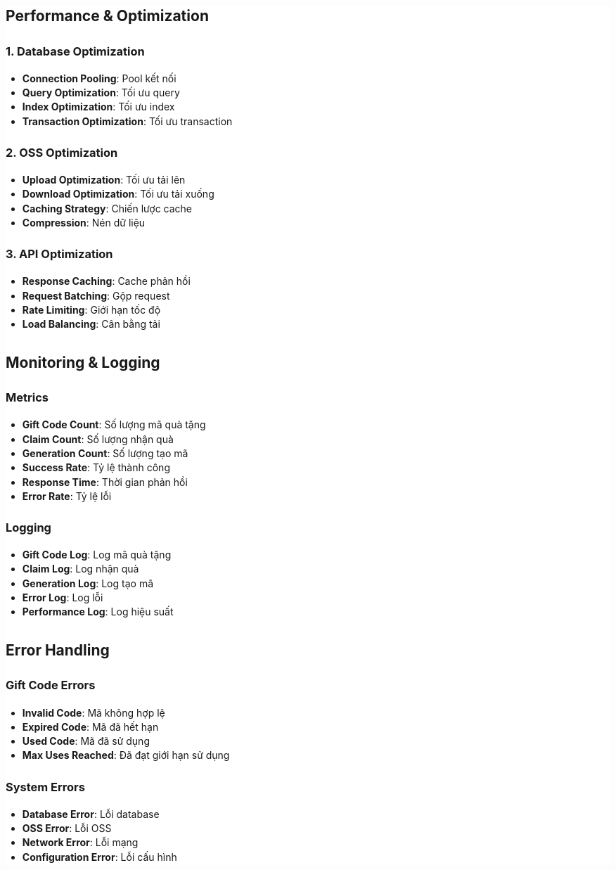 ## Performance & Optimization

### 1. Database Optimization
- **Connection Pooling**: Pool kết nối
- **Query Optimization**: Tối ưu query
- **Index Optimization**: Tối ưu index
- **Transaction Optimization**: Tối ưu transaction

### 2. OSS Optimization
- **Upload Optimization**: Tối ưu tải lên
- **Download Optimization**: Tối ưu tải xuống
- **Caching Strategy**: Chiến lược cache
- **Compression**: Nén dữ liệu

### 3. API Optimization
- **Response Caching**: Cache phản hồi
- **Request Batching**: Gộp request
- **Rate Limiting**: Giới hạn tốc độ
- **Load Balancing**: Cân bằng tải

## Monitoring & Logging

### Metrics
- **Gift Code Count**: Số lượng mã quà tặng
- **Claim Count**: Số lượng nhận quà
- **Generation Count**: Số lượng tạo mã
- **Success Rate**: Tỷ lệ thành công
- **Response Time**: Thời gian phản hồi
- **Error Rate**: Tỷ lệ lỗi

### Logging
- **Gift Code Log**: Log mã quà tặng
- **Claim Log**: Log nhận quà
- **Generation Log**: Log tạo mã
- **Error Log**: Log lỗi
- **Performance Log**: Log hiệu suất

## Error Handling

### Gift Code Errors
- **Invalid Code**: Mã không hợp lệ
- **Expired Code**: Mã đã hết hạn
- **Used Code**: Mã đã sử dụng
- **Max Uses Reached**: Đã đạt giới hạn sử dụng

### System Errors
- **Database Error**: Lỗi database
- **OSS Error**: Lỗi OSS
- **Network Error**: Lỗi mạng
- **Configuration Error**: Lỗi cấu hình
